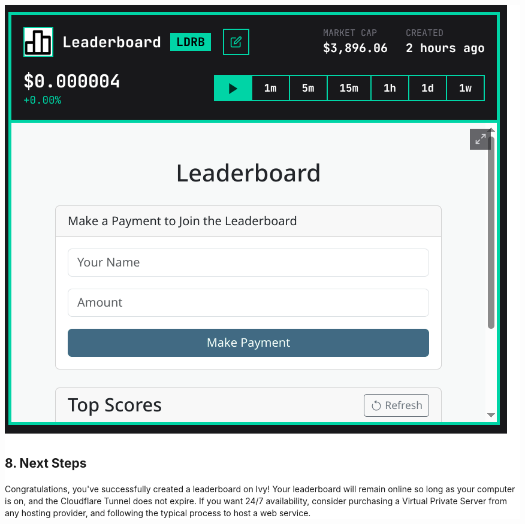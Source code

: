 ![Leaderboard](Screenshot_20250612_212015.png)

## 8. Next Steps

Congratulations, you've successfully created a leaderboard on Ivy! Your leaderboard will remain online so long as your computer is on, and the Cloudflare Tunnel does not expire. If you want 24/7 availability, consider purchasing a Virtual Private Server from any hosting provider, and following the typical process to host a web service.
